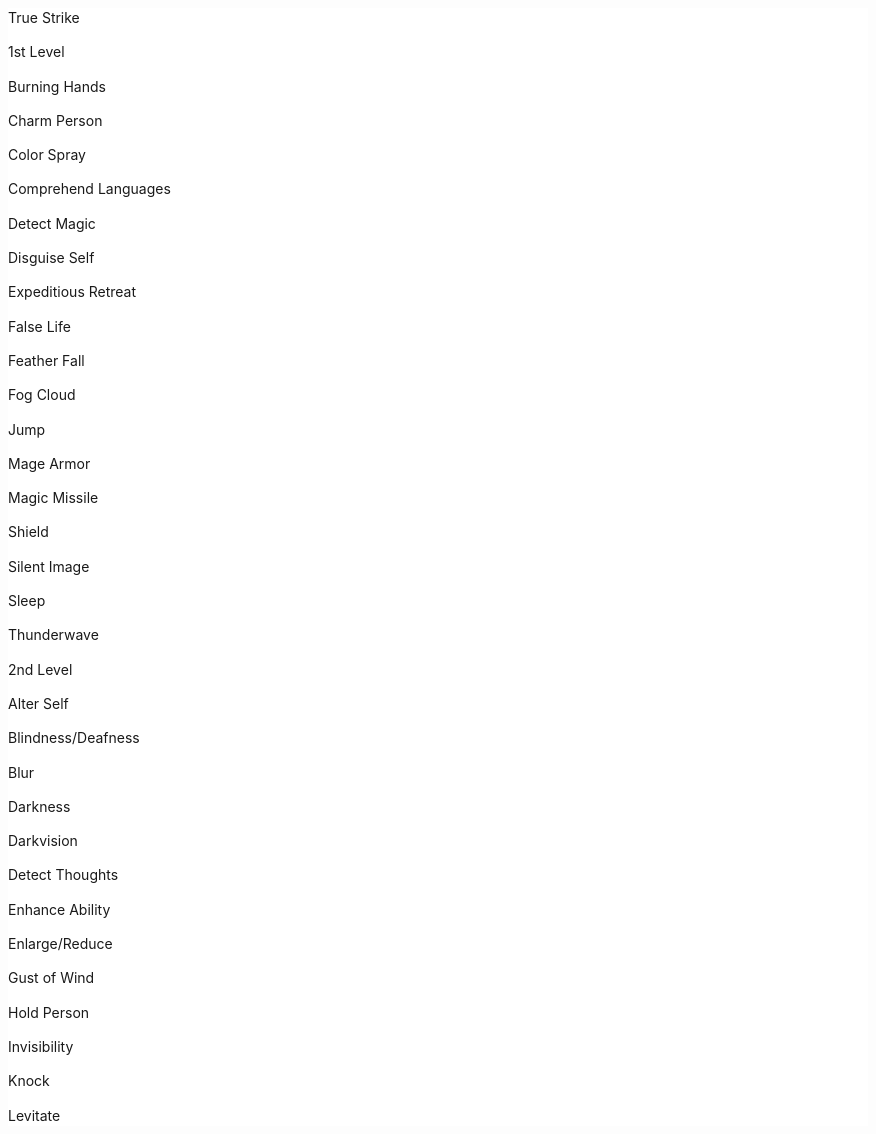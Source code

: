 True Strike

1st Level

Burning Hands

Charm Person

Color Spray

Comprehend Languages

Detect Magic

Disguise Self

Expeditious Retreat

False Life

Feather Fall

Fog Cloud

Jump

Mage Armor

Magic Missile

Shield

Silent Image

Sleep

Thunderwave

2nd Level

Alter Self

Blindness/Deafness

Blur

Darkness

Darkvision

Detect Thoughts

Enhance Ability

Enlarge/Reduce

Gust of Wind

Hold Person

Invisibility

Knock

Levitate
